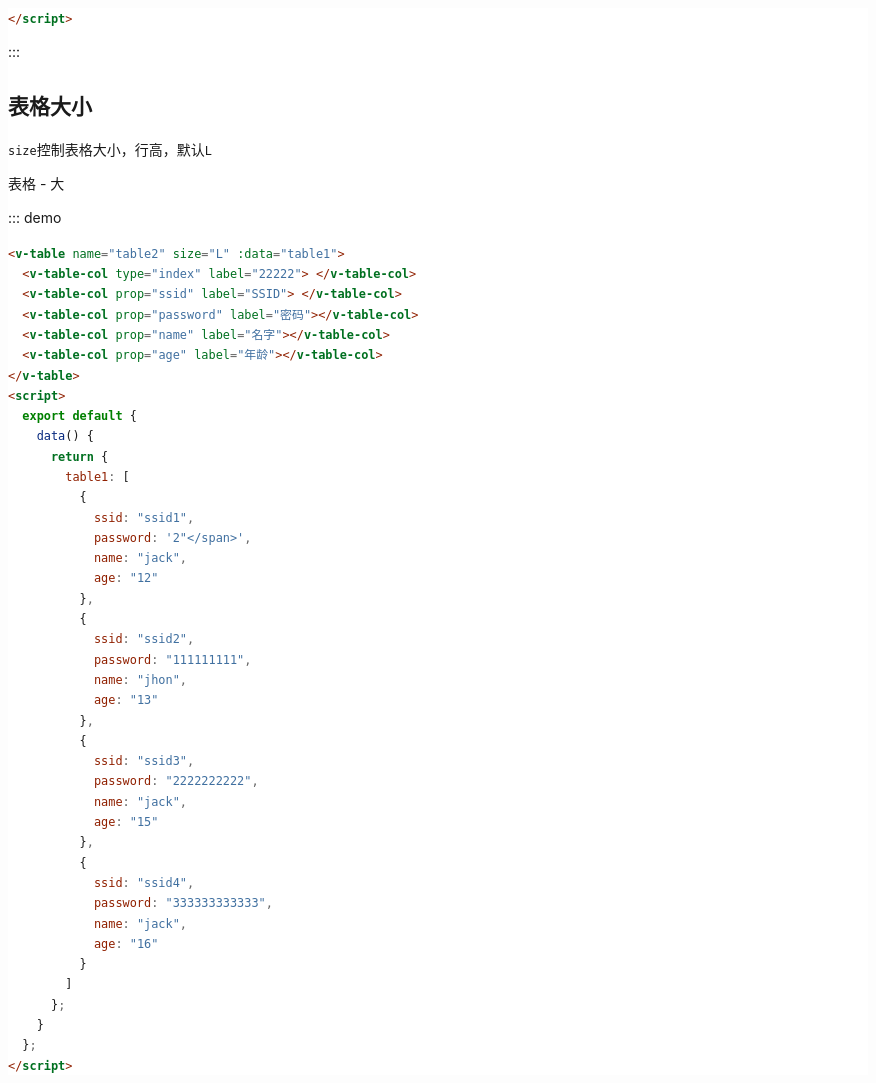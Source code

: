 ```html
</script>
```

:::

## 表格大小

`size`控制表格大小，行高，默认`L`

表格 - 大

::: demo

```html
<v-table name="table2" size="L" :data="table1">
  <v-table-col type="index" label="22222"> </v-table-col>
  <v-table-col prop="ssid" label="SSID"> </v-table-col>
  <v-table-col prop="password" label="密码"></v-table-col>
  <v-table-col prop="name" label="名字"></v-table-col>
  <v-table-col prop="age" label="年龄"></v-table-col>
</v-table>
<script>
  export default {
    data() {
      return {
        table1: [
          {
            ssid: "ssid1",
            password: '2"</span>',
            name: "jack",
            age: "12"
          },
          {
            ssid: "ssid2",
            password: "111111111",
            name: "jhon",
            age: "13"
          },
          {
            ssid: "ssid3",
            password: "2222222222",
            name: "jack",
            age: "15"
          },
          {
            ssid: "ssid4",
            password: "333333333333",
            name: "jack",
            age: "16"
          }
        ]
      };
    }
  };
</script>
```

